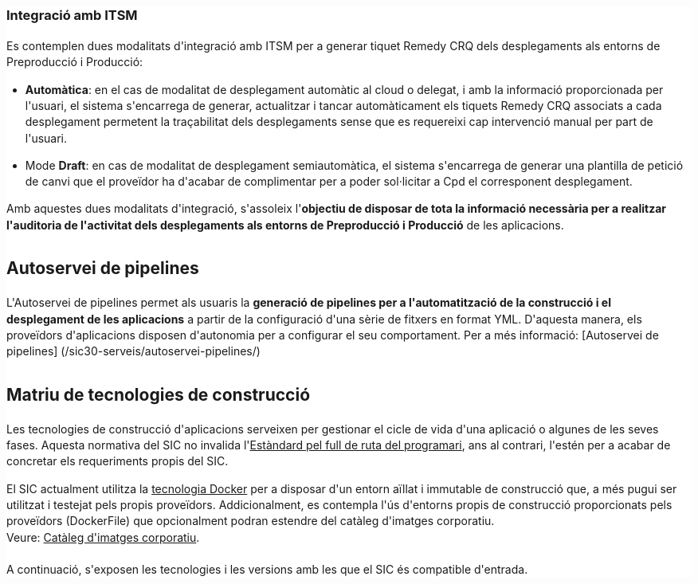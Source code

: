 ### Integració amb ITSM

Es contemplen dues modalitats d'integració amb ITSM per a generar tiquet Remedy CRQ dels desplegaments als entorns de Preproducció i Producció:

- **Automàtica**: en el cas de modalitat de desplegament automàtic al cloud o delegat, i amb la informació proporcionada per l'usuari,
el sistema s'encarrega de generar, actualitzar i tancar automàticament els tiquets Remedy CRQ associats a cada desplegament permetent
la traçabilitat dels desplegaments sense que es requereixi cap intervenció manual per part de l'usuari.

- Mode **Draft**: en cas de modalitat de desplegament semiautomàtica, el sistema s'encarrega de generar una plantilla de petició de canvi
que el proveïdor ha d'acabar de complimentar per a poder sol·licitar a Cpd el corresponent desplegament.

Amb aquestes dues modalitats d'integració, s'assoleix l'**objectiu de disposar de tota la informació necessària per a realitzar
l'auditoria de l'activitat dels desplegaments als entorns de Preproducció i Producció** de les aplicacions.

## Autoservei de pipelines

L'Autoservei de pipelines permet als usuaris la **generació de pipelines per a l'automatització de la construcció i el desplegament
de les aplicacions** a partir de la configuració d'una sèrie de fitxers en format YML. D'aquesta manera, els proveïdors d'aplicacions
disposen d'autonomia per a configurar el seu comportament.
Per a més informació: [Autoservei de pipelines] (/sic30-serveis/autoservei-pipelines/)

## Matriu de tecnologies de construcció

Les tecnologies de construcció d'aplicacions serveixen per gestionar el cicle de vida d'una aplicació o algunes de les seves fases.
Aquesta normativa del SIC no invalida
l'[Estàndard pel full de ruta del programari](https://qualitat.solucions.gencat.cat/estandards/estandard-full-ruta-programari/#servidors-d-aplicacions),
ans al contrari, l'estén per a acabar de concretar els requeriments propis del SIC.

<div class="message information">
El SIC actualment utilitza la <a href="https://www.docker.com/">tecnologia Docker</a> per a disposar d'un entorn aïllat i immutable de construcció que, a més pugui ser utilitzat i testejat pels propis proveïdors.
Addicionalment, es contempla l'ús d'entorns propis de construcció proporcionats pels proveïdors (DockerFile) que opcionalment podran estendre del catàleg d'imatges corporatiu.<br/>
Veure: <a href="https://canigo.ctti.gencat.cat/sic30-serveis/cataleg-imatges/">Catàleg d'imatges corporatiu</a>.
</div>

<br/>
A continuació, s'exposen les tecnologies i les versions amb les que el SIC és compatible d'entrada.
